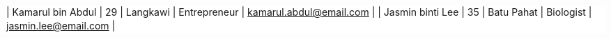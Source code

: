 | Kamarul bin Abdul        | 29  | Langkawi            | Entrepreneur       | kamarul.abdul@email.com         |
| Jasmin binti Lee         | 35  | Batu Pahat          | Biologist          | jasmin.lee@email.com            |

